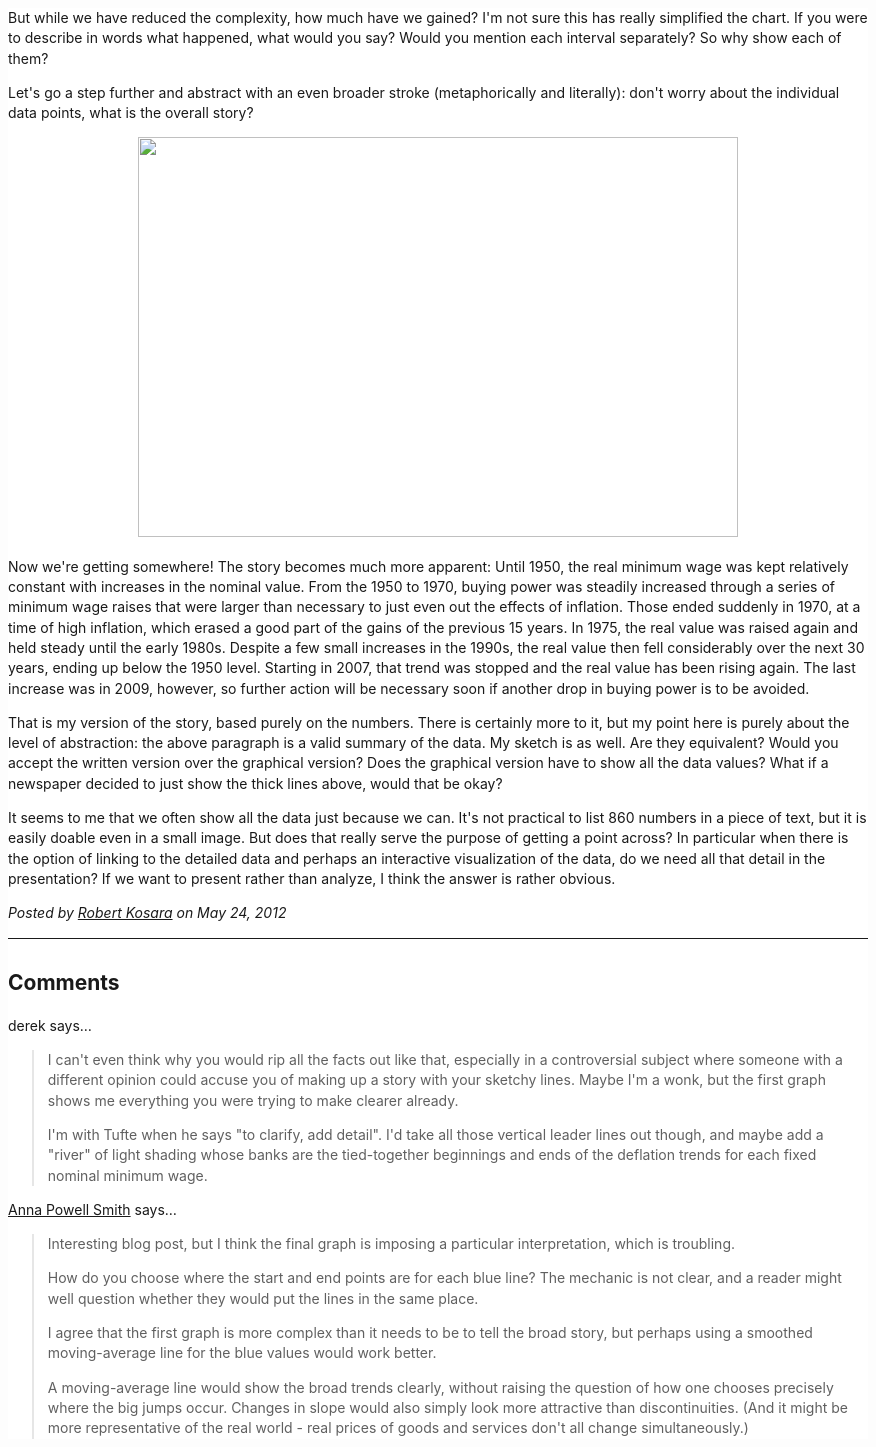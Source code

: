But while we have reduced the complexity, how much have we gained? I'm not sure this has really simplified the chart. If you were to describe in words what happened, what would you say? Would you mention each interval separately? So why show each of them?

Let's go a step further and abstract with an even broader stroke (metaphorically and literally): don't worry about the individual data points, what is the overall story?

<p align="center"><img class="aligncenter size-full wp-image-1908" title="Minimum Wage Abstraction 2" src="https://media.eagereyes.org/wp-content/uploads/2012/05/minwage-abstracted2.png" alt="" width="600" height="400" /></p>

Now we're getting somewhere! The story becomes much more apparent: Until 1950, the real minimum wage was kept relatively constant with increases in the nominal value. From the 1950 to 1970, buying power was steadily increased through a series of minimum wage raises that were larger than necessary to just even out the effects of inflation. Those ended suddenly in 1970, at a time of high inflation, which erased a good part of the gains of the previous 15 years. In 1975, the real value was raised again and held steady until the early 1980s. Despite a few small increases in the 1990s, the real value then fell considerably over the next 30 years, ending up below the 1950 level. Starting in 2007, that trend was stopped and the real value has been rising again. The last increase was in 2009, however, so further action will be necessary soon if another drop in buying power is to be avoided.

That is my version of the story, based purely on the numbers. There is certainly more to it, but my point here is purely about the level of abstraction: the above paragraph is a valid summary of the data. My sketch is as well. Are they equivalent? Would you accept the written version over the graphical version? Does the graphical version have to show all the data values? What if a newspaper decided to just show the thick lines above, would that be okay?

It seems to me that we often show all the data just because we can. It's not practical to list 860 numbers in a piece of text, but it is easily doable even in a small image. But does that really serve the purpose of getting a point across? In particular when there is the option of linking to the detailed data and perhaps an interactive visualization of the data, do we need all that detail in the presentation? If we want to present rather than analyze, I think the answer is rather obvious.


_Posted by <a href="/about">Robert Kosara</a> on May 24, 2012_


<aside class="comments">

---
## Comments

derek says…
>	I can't even think why you would rip all the facts out like that, especially in a controversial subject where someone with a different opinion could accuse you of making up a story with your sketchy lines. Maybe I'm a wonk, but the first graph shows me everything you were trying to make clearer already. 
>	
>	I'm with Tufte when he says "to clarify, add detail". I'd take all those vertical leader lines out though, and maybe add a "river" of light shading whose banks are the tied-together beginnings and ends of the deflation trends for each fixed nominal minimum wage.

<a href="http://darkgreener.com" rel="nofollow noopener" target="_blank">Anna Powell Smith</a> says…
>	Interesting blog post, but I think the final graph is imposing a particular interpretation, which is troubling. 
>	
>	How do you choose where the start and end points are for each blue line? The mechanic is not clear, and a reader might well question whether they would put the lines in the same place. 
>	
>	I agree that the first graph is more complex than it needs to be to tell the broad story, but perhaps using a smoothed moving-average line for the blue values would work better. 
>	
>	A moving-average line would show the broad trends clearly, without raising the question of how one chooses precisely where the big jumps occur. Changes in slope would also simply look more attractive than discontinuities. (And it might be more representative of the real world - real prices of goods and services don't all change simultaneously.)
>	